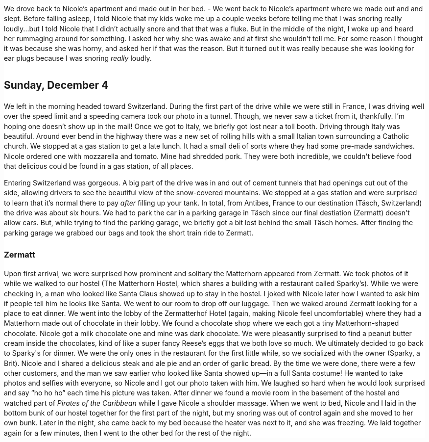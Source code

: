 We drove back to Nicole’s apartment and made out in her bed. - We went back to Nicole’s apartment where we made out and and slept. Before falling asleep, I told Nicole that my kids woke me up a couple weeks before telling me that I was snoring really loudly...but I told Nicole that I didn’t actually snore and that that was a fluke. But in the middle of the night, I woke up and heard her rummaging around for something. I asked her why she was awake and at first she wouldn’t tell me. For some reason I thought it was because she was horny, and asked her if that was the reason. But it turned out it was really because she was looking for ear plugs because I was snoring *really* loudly.

## Sunday, December 4
We left in the morning headed toward Switzerland. During the first part of the drive while we were still in France, I was driving well over the speed limit and a speeding camera took our photo in a tunnel. Though, we never saw a ticket from it, thankfully. I’m hoping one doesn’t show up in the mail! Once we got to Italy, we briefly got lost near a toll booth. Driving through Italy was beautiful. Around ever bend in the highway there was a new set of rolling hills with a small Italian town surrounding a Catholic church. We stopped at a gas station to get a late lunch. It had a small deli of sorts where they had some pre-made sandwiches. Nicole ordered one with mozzarella and tomato. Mine had shredded pork. They were both incredible, we couldn't believe food that delicious could be found in a gas station, of all places.

Entering Switzerland was gorgeous. A big part of the drive was in and out of cement tunnels that had openings cut out of the side, allowing drivers to see the beautiful view of the snow-covered mountains. We stopped at a gas station and were surprised to learn that it’s normal there to pay *after* filling up your tank. In total, from Antibes, France to our destination (Täsch, Switzerland) the drive was about six hours. We had to park the car in a parking garage in Täsch since our final destiation (Zermatt) doesn't allow cars. But, while trying to find the parking garage, we briefly got a bit lost behind the small Täsch homes. After finding the parking garage we grabbed our bags and took the short train ride to Zermatt.

### Zermatt
Upon first arrival, we were surprised how prominent and solitary the Matterhorn appeared from Zermatt. We took photos of it while we walked to our hostel (The Matterhorn Hostel, which shares a building with a restaurant called Sparky’s). While we were checking in, a man who looked like Santa Claus showed up to stay in the hostel. I joked with Nicole later how I wanted to ask him if people tell him he looks like Santa. We went to our room to drop off our luggage. Then we waked around Zermatt looking for a place to eat dinner. We went into the lobby of the Zermatterhof Hotel (again, making Nicole feel uncomfortable) where they had a Matterhorn made out of chocolate in their lobby. We found a chocolate shop where we each got a tiny Matterhorn-shaped chocolate. Nicole got a milk chocolate one and mine was dark chocolate. We were pleasantly surprised to find a peanut butter cream inside the chocolates, kind of like a super fancy Reese’s eggs that we both love so much. We ultimately decided to go back to Sparky's for dinner. We were the only ones in the restaurant for the first little while, so we socialized with the owner (Sparky, a Brit). Nicole and I shared a delicious steak and ale pie and an order of garlic bread. By the time we were done, there were a few other customers, and the man we saw earlier who looked like Santa showed up—in a full Santa costume! He wanted to take photos and selfies with everyone, so Nicole and I got our photo taken with him. We laughed so hard when he would look surprised and say “ho ho ho” each time his picture was taken. After dinner we found a movie room in the basement of the hostel and watched part of *Pirates of the Caribbean* while I gave Nicole a shoulder massage. When we went to bed, Nicole and I laid in the bottom bunk of our hostel together for the first part of the night, but my snoring was out of control again and she moved to her own bunk. Later in the night, she came back to my bed because the heater was next to it, and she was freezing. We laid together again for a few minutes, then I went to the other bed for the rest of the night.
